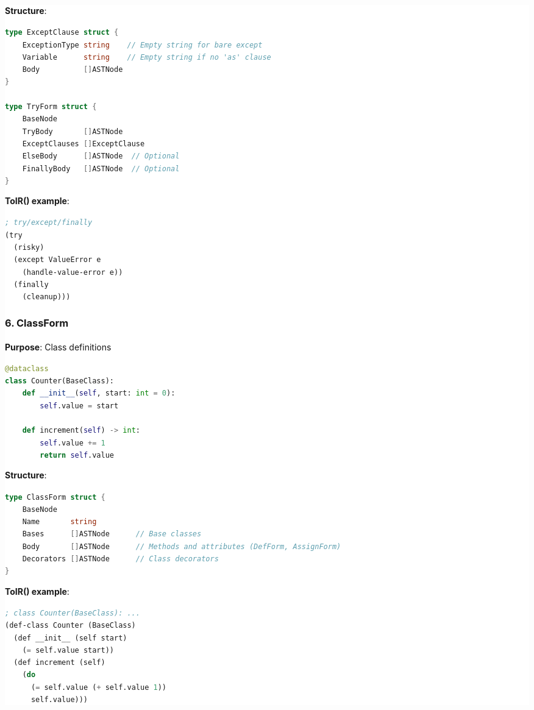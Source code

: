 **Structure**:
```go
type ExceptClause struct {
    ExceptionType string    // Empty string for bare except
    Variable      string    // Empty string if no 'as' clause
    Body          []ASTNode
}

type TryForm struct {
    BaseNode
    TryBody       []ASTNode
    ExceptClauses []ExceptClause
    ElseBody      []ASTNode  // Optional
    FinallyBody   []ASTNode  // Optional
}
```

**ToIR() example**:
```lisp
; try/except/finally
(try
  (risky)
  (except ValueError e
    (handle-value-error e))
  (finally
    (cleanup)))
```

### 6. ClassForm

**Purpose**: Class definitions

```python
@dataclass
class Counter(BaseClass):
    def __init__(self, start: int = 0):
        self.value = start

    def increment(self) -> int:
        self.value += 1
        return self.value
```

**Structure**:
```go
type ClassForm struct {
    BaseNode
    Name       string
    Bases      []ASTNode      // Base classes
    Body       []ASTNode      // Methods and attributes (DefForm, AssignForm)
    Decorators []ASTNode      // Class decorators
}
```

**ToIR() example**:
```lisp
; class Counter(BaseClass): ...
(def-class Counter (BaseClass)
  (def __init__ (self start)
    (= self.value start))
  (def increment (self)
    (do
      (= self.value (+ self.value 1))
      self.value)))
```
